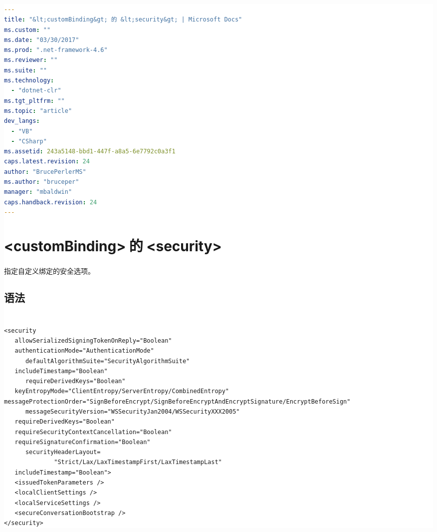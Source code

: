 ```yaml
---
title: "&lt;customBinding&gt; 的 &lt;security&gt; | Microsoft Docs"
ms.custom: ""
ms.date: "03/30/2017"
ms.prod: ".net-framework-4.6"
ms.reviewer: ""
ms.suite: ""
ms.technology: 
  - "dotnet-clr"
ms.tgt_pltfrm: ""
ms.topic: "article"
dev_langs: 
  - "VB"
  - "CSharp"
ms.assetid: 243a5148-bbd1-447f-a8a5-6e7792c0a3f1
caps.latest.revision: 24
author: "BrucePerlerMS"
ms.author: "bruceper"
manager: "mbaldwin"
caps.handback.revision: 24
---
```

# &lt;customBinding&gt; 的 &lt;security&gt;
指定自定义绑定的安全选项。  
  
## 语法  
  
```  
  
<security   
   allowSerializedSigningTokenOnReply="Boolean"  
   authenticationMode="AuthenticationMode"  
      defaultAlgorithmSuite="SecurityAlgorithmSuite"  
   includeTimestamp="Boolean"  
      requireDerivedKeys="Boolean"  
   keyEntropyMode="ClientEntropy/ServerEntropy/CombinedEntropy"   
messageProtectionOrder="SignBeforeEncrypt/SignBeforeEncryptAndEncryptSignature/EncryptBeforeSign"  
      messageSecurityVersion="WSSecurityJan2004/WSSecurityXXX2005"  
   requireDerivedKeys="Boolean"  
   requireSecurityContextCancellation="Boolean"  
   requireSignatureConfirmation="Boolean"  
      securityHeaderLayout=  
              "Strict/Lax/LaxTimestampFirst/LaxTimestampLast"  
   includeTimestamp="Boolean">  
   <issuedTokenParameters />  
   <localClientSettings />  
   <localServiceSettings />  
   <secureConversationBootstrap />  
</security>  
```  
  